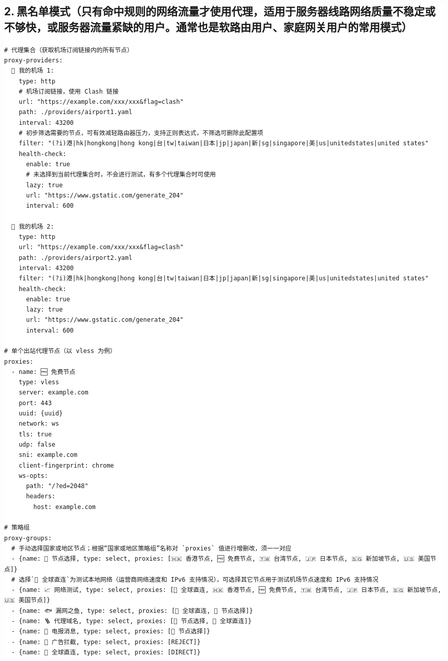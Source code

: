 ## 2. 黑名单模式（只有命中规则的网络流量才使用代理，适用于服务器线路网络质量不稳定或不够快，或服务器流量紧缺的用户。通常也是软路由用户、家庭网关用户的常用模式）
```
# 代理集合（获取机场订阅链接内的所有节点）
proxy-providers:
  🛫 我的机场 1:
    type: http
    # 机场订阅链接，使用 Clash 链接
    url: "https://example.com/xxx/xxx&flag=clash"
    path: ./providers/airport1.yaml
    interval: 43200
    # 初步筛选需要的节点，可有效减轻路由器压力，支持正则表达式，不筛选可删除此配置项
    filter: "(?i)港|hk|hongkong|hong kong|台|tw|taiwan|日本|jp|japan|新|sg|singapore|美|us|unitedstates|united states"
    health-check:
      enable: true
      # 未选择到当前代理集合时，不会进行测试，有多个代理集合时可使用
      lazy: true
      url: "https://www.gstatic.com/generate_204"
      interval: 600

  🛫 我的机场 2:
    type: http
    url: "https://example.com/xxx/xxx&flag=clash"
    path: ./providers/airport2.yaml
    interval: 43200
    filter: "(?i)港|hk|hongkong|hong kong|台|tw|taiwan|日本|jp|japan|新|sg|singapore|美|us|unitedstates|united states"
    health-check:
      enable: true
      lazy: true
      url: "https://www.gstatic.com/generate_204"
      interval: 600

# 单个出站代理节点（以 vless 为例）
proxies:
  - name: 🆓 免费节点
    type: vless
    server: example.com
    port: 443
    uuid: {uuid}
    network: ws
    tls: true
    udp: false
    sni: example.com
    client-fingerprint: chrome
    ws-opts:
      path: "/?ed=2048"
      headers:
        host: example.com

# 策略组
proxy-groups:
  # 手动选择国家或地区节点；根据“国家或地区策略组”名称对 `proxies` 值进行增删改，须一一对应
  - {name: 🚀 节点选择, type: select, proxies: [🇭🇰 香港节点, 🆓 免费节点, 🇹🇼 台湾节点, 🇯🇵 日本节点, 🇸🇬 新加坡节点, 🇺🇸 美国节点]}
  # 选择`🎯 全球直连`为测试本地网络（运营商网络速度和 IPv6 支持情况），可选择其它节点用于测试机场节点速度和 IPv6 支持情况
  - {name: 📈 网络测试, type: select, proxies: [🎯 全球直连, 🇭🇰 香港节点, 🆓 免费节点, 🇹🇼 台湾节点, 🇯🇵 日本节点, 🇸🇬 新加坡节点, 🇺🇸 美国节点]}
  - {name: 🐟 漏网之鱼, type: select, proxies: [🎯 全球直连, 🚀 节点选择]}
  - {name: 🪜 代理域名, type: select, proxies: [🚀 节点选择, 🎯 全球直连]}
  - {name: 📲 电报消息, type: select, proxies: [🚀 节点选择]}
  - {name: 🛑 广告拦截, type: select, proxies: [REJECT]}
  - {name: 🎯 全球直连, type: select, proxies: [DIRECT]}
```